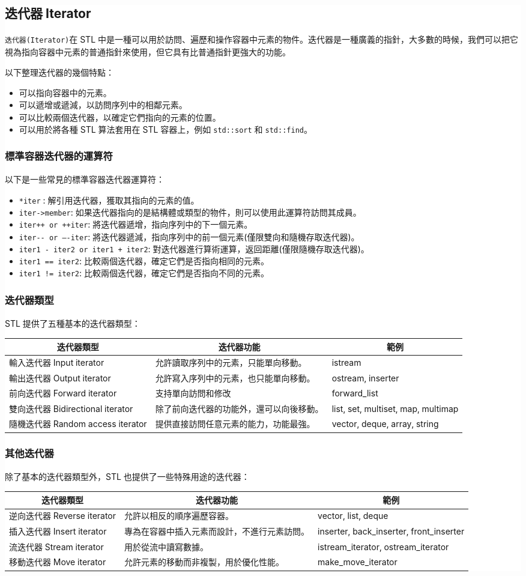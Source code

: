 
## **迭代器 Iterator**

`迭代器(Iterator)`在 STL 中是一種可以用於訪問、遍歷和操作容器中元素的物件。迭代器是一種廣義的指針，大多數的時候，我們可以把它視為指向容器中元素的普通指針來使用，但它具有比普通指針更強大的功能。

以下整理迭代器的幾個特點：

- 可以指向容器中的元素。
- 可以遞增或遞減，以訪問序列中的相鄰元素。
- 可以比較兩個迭代器，以確定它們指向的元素的位置。
- 可以用於將各種 STL 算法套用在 STL 容器上，例如 `std::sort` 和 `std::find`。

### **標準容器迭代器的運算符**

以下是一些常見的標準容器迭代器運算符：

- `*iter` : 解引用迭代器，獲取其指向的元素的值。
- `iter->member`: 如果迭代器指向的是結構體或類型的物件，則可以使用此運算符訪問其成員。
- `iter++ or ++iter`: 將迭代器遞增，指向序列中的下一個元素。
- `iter-- or —-iter`: 將迭代器遞減，指向序列中的前一個元素(僅限雙向和隨機存取迭代器)。
- `iter1 - iter2 or iter1 + iter2`: 對迭代器進行算術運算，返回距離(僅限隨機存取迭代器)。
- `iter1 == iter2`: 比較兩個迭代器，確定它們是否指向相同的元素。
- `iter1 != iter2`: 比較兩個迭代器，確定它們是否指向不同的元素。

### **迭代器類型**

STL 提供了五種基本的迭代器類型：

| 迭代器類型                        | 迭代器功能                               | 範例                               |
| --------------------------------- | ---------------------------------------- | ---------------------------------- |
| 輸入迭代器 Input iterator         | 允許讀取序列中的元素，只能單向移動。     | istream                            |
| 輸出迭代器 Output iterator        | 允許寫入序列中的元素，也只能單向移動。   | ostream, inserter                  |
| 前向迭代器 Forward iterator       | 支持單向訪問和修改                       | forward_list                       |
| 雙向迭代器 Bidirectional iterator | 除了前向迭代器的功能外，還可以向後移動。 | list, set, multiset, map, multimap |
| 隨機迭代器 Random access iterator | 提供直接訪問任意元素的能力，功能最強。   | vector, deque, array, string       |

### **其他迭代器**

除了基本的迭代器類型外，STL 也提供了一些特殊用途的迭代器：

| 迭代器類型                  | 迭代器功能                                   | 範例                                    |
| --------------------------- | -------------------------------------------- | --------------------------------------- |
| 逆向迭代器 Reverse iterator | 允許以相反的順序遍歷容器。                   | vector, list, deque                     |
| 插入迭代器 Insert iterator  | 專為在容器中插入元素而設計，不進行元素訪問。 | inserter, back_inserter, front_inserter |
| 流迭代器 Stream iterator    | 用於從流中讀寫數據。                         | istream_iterator, ostream_iterator      |
| 移動迭代器 Move iterator    | 允許元素的移動而非複製，用於優化性能。       | make_move_iterator                      |
